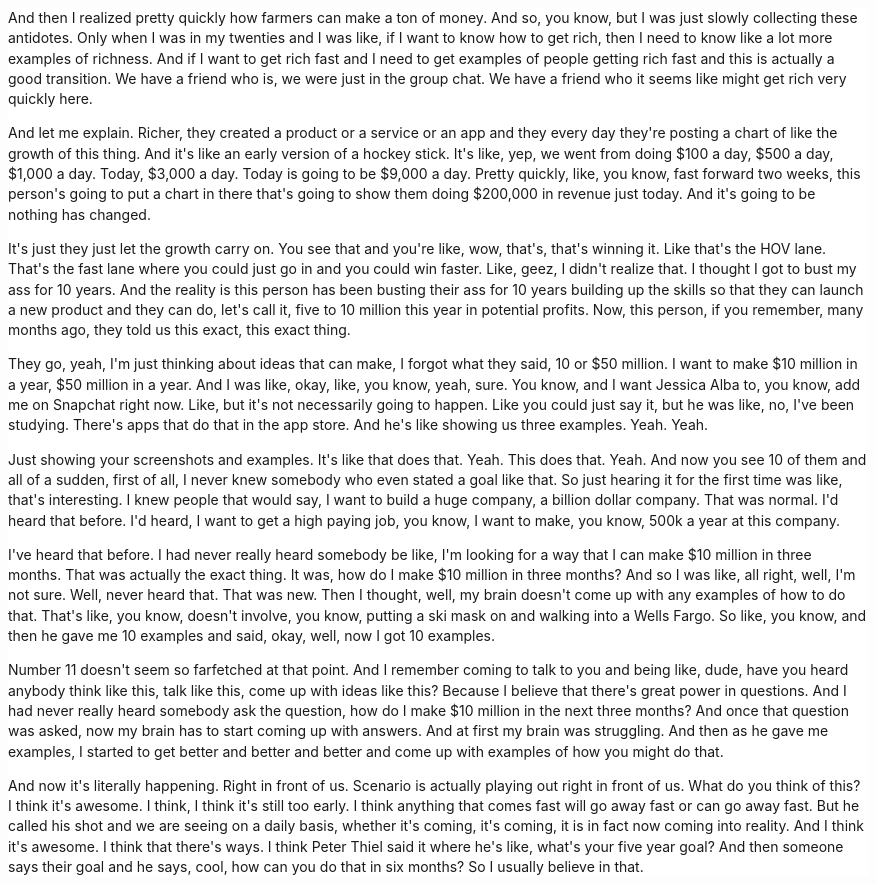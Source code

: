 And then I realized pretty quickly how farmers can make a ton of money. And so, you know, but I was just slowly collecting these antidotes. Only when I was in my twenties and I was like, if I want to know how to get rich, then I need to know like a lot more examples of richness. And if I want to get rich fast and I need to get examples of people getting rich fast and this is actually a good transition. We have a friend who is, we were just in the group chat. We have a friend who it seems like might get rich very quickly here.

And let me explain. Richer, they created a product or a service or an app and they every day they're posting a chart of like the growth of this thing. And it's like an early version of a hockey stick. It's like, yep, we went from doing $100 a day, $500 a day, $1,000 a day. Today, $3,000 a day. Today is going to be $9,000 a day. Pretty quickly, like, you know, fast forward two weeks, this person's going to put a chart in there that's going to show them doing $200,000 in revenue just today. And it's going to be nothing has changed.

It's just they just let the growth carry on. You see that and you're like, wow, that's, that's winning it. Like that's the HOV lane. That's the fast lane where you could just go in and you could win faster. Like, geez, I didn't realize that. I thought I got to bust my ass for 10 years. And the reality is this person has been busting their ass for 10 years building up the skills so that they can launch a new product and they can do, let's call it, five to 10 million this year in potential profits. Now, this person, if you remember, many months ago, they told us this exact, this exact thing.

They go, yeah, I'm just thinking about ideas that can make, I forgot what they said, 10 or $50 million. I want to make $10 million in a year, $50 million in a year. And I was like, okay, like, you know, yeah, sure. You know, and I want Jessica Alba to, you know, add me on Snapchat right now. Like, but it's not necessarily going to happen. Like you could just say it, but he was like, no, I've been studying. There's apps that do that in the app store. And he's like showing us three examples. Yeah. Yeah.

Just showing your screenshots and examples. It's like that does that. Yeah. This does that. Yeah. And now you see 10 of them and all of a sudden, first of all, I never knew somebody who even stated a goal like that. So just hearing it for the first time was like, that's interesting. I knew people that would say, I want to build a huge company, a billion dollar company. That was normal. I'd heard that before. I'd heard, I want to get a high paying job, you know, I want to make, you know, 500k a year at this company.

I've heard that before. I had never really heard somebody be like, I'm looking for a way that I can make $10 million in three months. That was actually the exact thing. It was, how do I make $10 million in three months? And so I was like, all right, well, I'm not sure. Well, never heard that. That was new. Then I thought, well, my brain doesn't come up with any examples of how to do that. That's like, you know, doesn't involve, you know, putting a ski mask on and walking into a Wells Fargo. So like, you know, and then he gave me 10 examples and said, okay, well, now I got 10 examples.

Number 11 doesn't seem so farfetched at that point. And I remember coming to talk to you and being like, dude, have you heard anybody think like this, talk like this, come up with ideas like this? Because I believe that there's great power in questions. And I had never really heard somebody ask the question, how do I make $10 million in the next three months? And once that question was asked, now my brain has to start coming up with answers. And at first my brain was struggling. And then as he gave me examples, I started to get better and better and better and come up with examples of how you might do that.

And now it's literally happening. Right in front of us. Scenario is actually playing out right in front of us. What do you think of this? I think it's awesome. I think, I think it's still too early. I think anything that comes fast will go away fast or can go away fast. But he called his shot and we are seeing on a daily basis, whether it's coming, it's coming, it is in fact now coming into reality. And I think it's awesome. I think that there's ways. I think Peter Thiel said it where he's like, what's your five year goal? And then someone says their goal and he says, cool, how can you do that in six months? So I usually believe in that.
